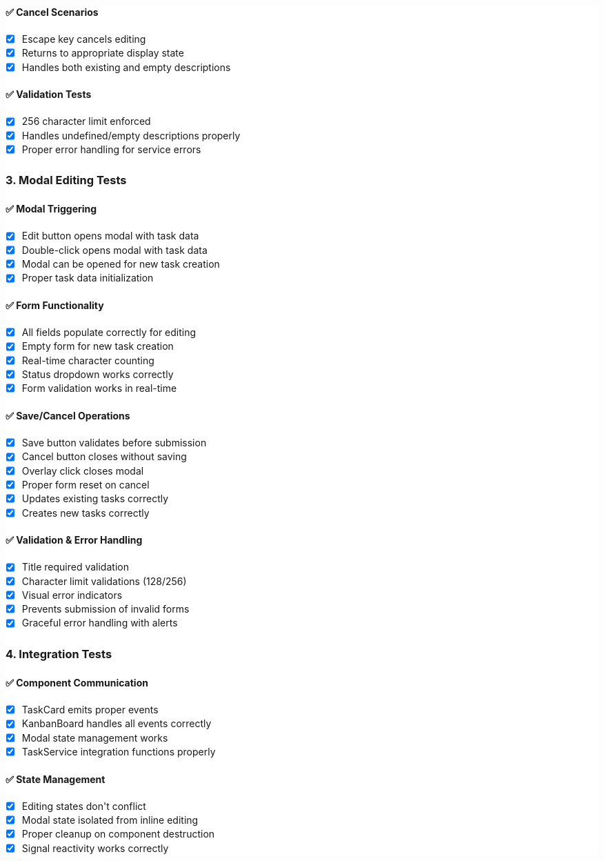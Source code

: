 #### ✅ Cancel Scenarios
- [x] Escape key cancels editing
- [x] Returns to appropriate display state
- [x] Handles both existing and empty descriptions

#### ✅ Validation Tests
- [x] 256 character limit enforced
- [x] Handles undefined/empty descriptions properly
- [x] Proper error handling for service errors

### 3. Modal Editing Tests

#### ✅ Modal Triggering
- [x] Edit button opens modal with task data
- [x] Double-click opens modal with task data
- [x] Modal can be opened for new task creation
- [x] Proper task data initialization

#### ✅ Form Functionality
- [x] All fields populate correctly for editing
- [x] Empty form for new task creation
- [x] Real-time character counting
- [x] Status dropdown works correctly
- [x] Form validation works in real-time

#### ✅ Save/Cancel Operations
- [x] Save button validates before submission
- [x] Cancel button closes without saving
- [x] Overlay click closes modal
- [x] Proper form reset on cancel
- [x] Updates existing tasks correctly
- [x] Creates new tasks correctly

#### ✅ Validation & Error Handling
- [x] Title required validation
- [x] Character limit validations (128/256)
- [x] Visual error indicators
- [x] Prevents submission of invalid forms
- [x] Graceful error handling with alerts

### 4. Integration Tests

#### ✅ Component Communication
- [x] TaskCard emits proper events
- [x] KanbanBoard handles all events correctly
- [x] Modal state management works
- [x] TaskService integration functions properly

#### ✅ State Management
- [x] Editing states don't conflict
- [x] Modal state isolated from inline editing
- [x] Proper cleanup on component destruction
- [x] Signal reactivity works correctly
